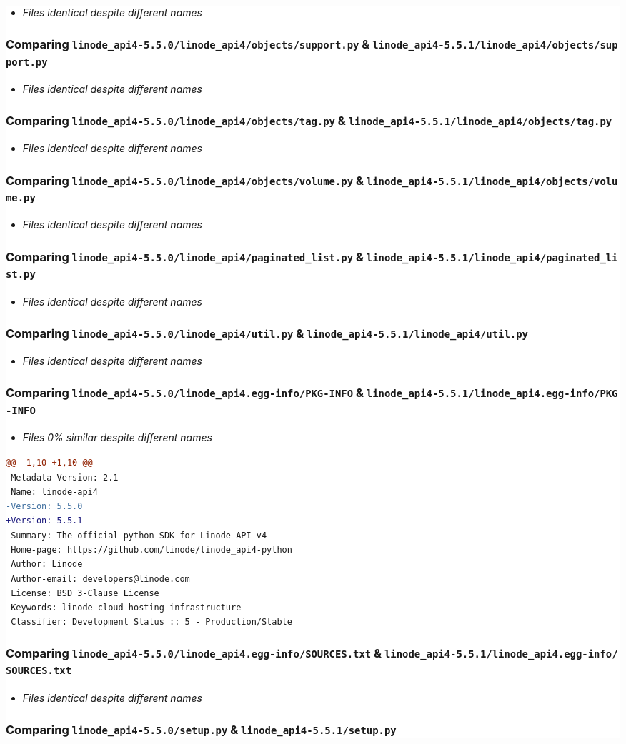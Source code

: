  * *Files identical despite different names*

### Comparing `linode_api4-5.5.0/linode_api4/objects/support.py` & `linode_api4-5.5.1/linode_api4/objects/support.py`

 * *Files identical despite different names*

### Comparing `linode_api4-5.5.0/linode_api4/objects/tag.py` & `linode_api4-5.5.1/linode_api4/objects/tag.py`

 * *Files identical despite different names*

### Comparing `linode_api4-5.5.0/linode_api4/objects/volume.py` & `linode_api4-5.5.1/linode_api4/objects/volume.py`

 * *Files identical despite different names*

### Comparing `linode_api4-5.5.0/linode_api4/paginated_list.py` & `linode_api4-5.5.1/linode_api4/paginated_list.py`

 * *Files identical despite different names*

### Comparing `linode_api4-5.5.0/linode_api4/util.py` & `linode_api4-5.5.1/linode_api4/util.py`

 * *Files identical despite different names*

### Comparing `linode_api4-5.5.0/linode_api4.egg-info/PKG-INFO` & `linode_api4-5.5.1/linode_api4.egg-info/PKG-INFO`

 * *Files 0% similar despite different names*

```diff
@@ -1,10 +1,10 @@
 Metadata-Version: 2.1
 Name: linode-api4
-Version: 5.5.0
+Version: 5.5.1
 Summary: The official python SDK for Linode API v4
 Home-page: https://github.com/linode/linode_api4-python
 Author: Linode
 Author-email: developers@linode.com
 License: BSD 3-Clause License
 Keywords: linode cloud hosting infrastructure
 Classifier: Development Status :: 5 - Production/Stable
```

### Comparing `linode_api4-5.5.0/linode_api4.egg-info/SOURCES.txt` & `linode_api4-5.5.1/linode_api4.egg-info/SOURCES.txt`

 * *Files identical despite different names*

### Comparing `linode_api4-5.5.0/setup.py` & `linode_api4-5.5.1/setup.py`
